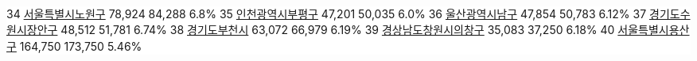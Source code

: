   <tr class="item">
    <td>34</td>
    <td><a href="/apt/서울특별시노원구">서울특별시노원구</a></td>
    <td>78,924</td>
    <td>84,288</td>
    <td>6.8%</td>
  </tr>

  <tr class="item">
    <td>35</td>
    <td><a href="/apt/인천광역시부평구">인천광역시부평구</a></td>
    <td>47,201</td>
    <td>50,035</td>
    <td>6.0%</td>
  </tr>

  <tr class="item">
    <td>36</td>
    <td><a href="/apt/울산광역시남구">울산광역시남구</a></td>
    <td>47,854</td>
    <td>50,783</td>
    <td>6.12%</td>
  </tr>

  <tr class="item">
    <td>37</td>
    <td><a href="/apt/경기도수원시장안구">경기도수원시장안구</a></td>
    <td>48,512</td>
    <td>51,781</td>
    <td>6.74%</td>
  </tr>

  <tr class="item">
    <td>38</td>
    <td><a href="/apt/경기도부천시">경기도부천시</a></td>
    <td>63,072</td>
    <td>66,979</td>
    <td>6.19%</td>
  </tr>

  <tr class="item">
    <td>39</td>
    <td><a href="/apt/경상남도창원시의창구">경상남도창원시의창구</a></td>
    <td>35,083</td>
    <td>37,250</td>
    <td>6.18%</td>
  </tr>

  <tr class="item">
    <td>40</td>
    <td><a href="/apt/서울특별시용산구">서울특별시용산구</a></td>
    <td>164,750</td>
    <td>173,750</td>
    <td>5.46%</td>
  </tr>
